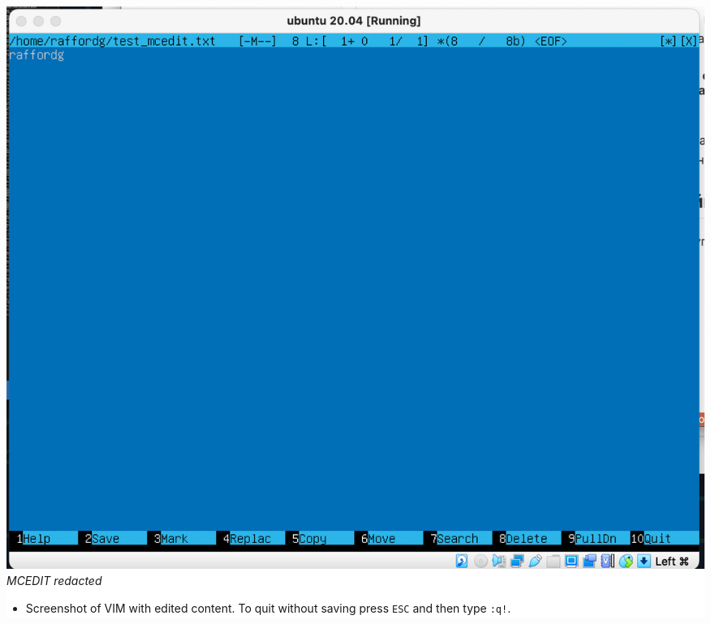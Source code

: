![Part 7.6](pictures/task7_6.png)  *MCEDIT redacted*

- Screenshot of VIM with edited content. To quit without saving press `ESC` and then type `:q!`.
